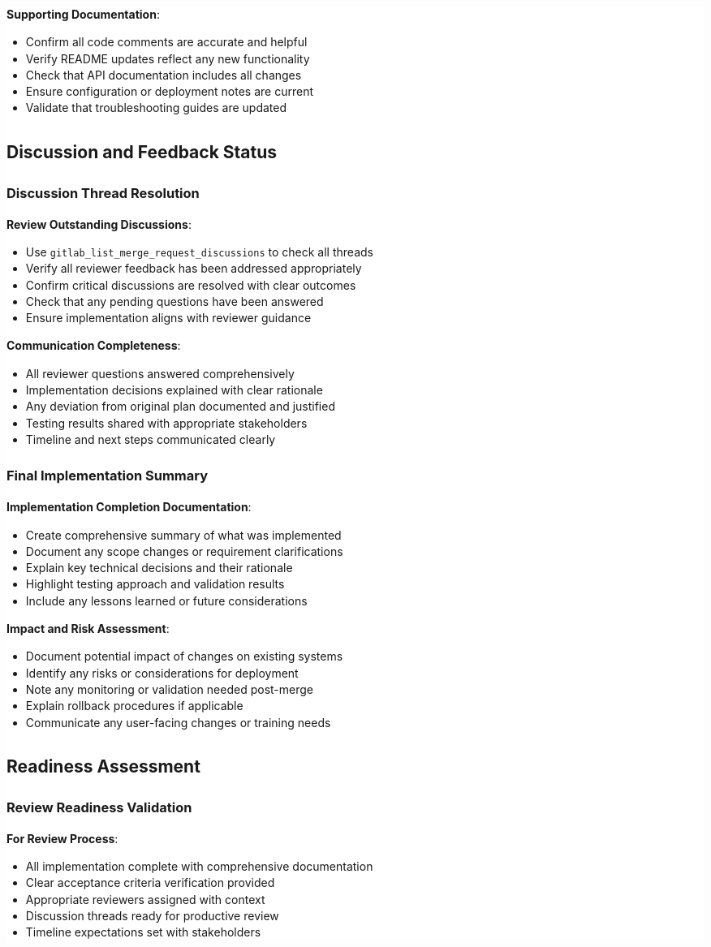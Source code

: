 **Supporting Documentation**:
- Confirm all code comments are accurate and helpful
- Verify README updates reflect any new functionality
- Check that API documentation includes all changes
- Ensure configuration or deployment notes are current
- Validate that troubleshooting guides are updated

## Discussion and Feedback Status

### Discussion Thread Resolution

**Review Outstanding Discussions**:
- Use `gitlab_list_merge_request_discussions` to check all threads
- Verify all reviewer feedback has been addressed appropriately
- Confirm critical discussions are resolved with clear outcomes
- Check that any pending questions have been answered
- Ensure implementation aligns with reviewer guidance

**Communication Completeness**:
- All reviewer questions answered comprehensively
- Implementation decisions explained with clear rationale
- Any deviation from original plan documented and justified
- Testing results shared with appropriate stakeholders
- Timeline and next steps communicated clearly

### Final Implementation Summary

**Implementation Completion Documentation**:
- Create comprehensive summary of what was implemented
- Document any scope changes or requirement clarifications
- Explain key technical decisions and their rationale
- Highlight testing approach and validation results
- Include any lessons learned or future considerations

**Impact and Risk Assessment**:
- Document potential impact of changes on existing systems
- Identify any risks or considerations for deployment
- Note any monitoring or validation needed post-merge
- Explain rollback procedures if applicable
- Communicate any user-facing changes or training needs

## Readiness Assessment

### Review Readiness Validation

**For Review Process**:
- All implementation complete with comprehensive documentation
- Clear acceptance criteria verification provided
- Appropriate reviewers assigned with context
- Discussion threads ready for productive review
- Timeline expectations set with stakeholders
